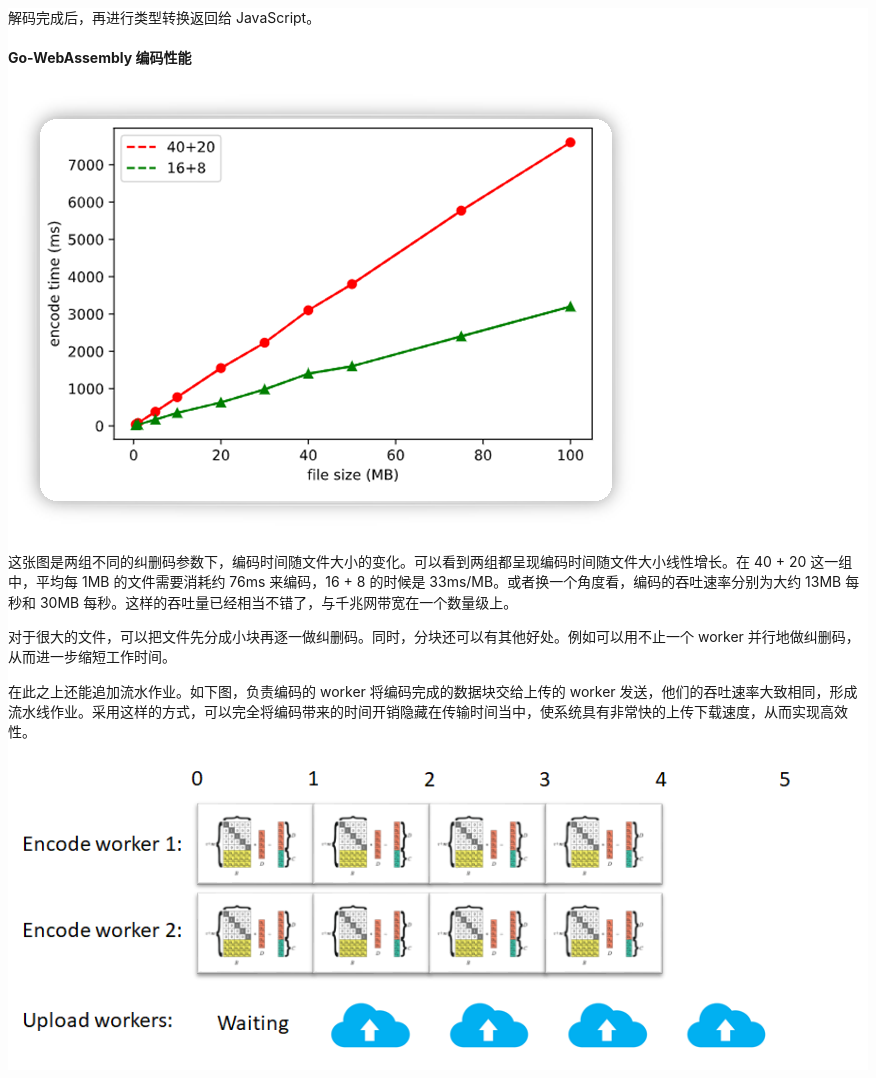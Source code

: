 解码完成后，再进行类型转换返回给 JavaScript。

#### Go-WebAssembly 编码性能

![Go-wasm-encodetime](Original/files/conclusion-Go-wasm-encodetime.png)

这张图是两组不同的纠删码参数下，编码时间随文件大小的变化。可以看到两组都呈现编码时间随文件大小线性增长。在 40 + 20 这一组中，平均每 1MB 的文件需要消耗约 76ms 来编码，16 + 8 的时候是 33ms/MB。或者换一个角度看，编码的吞吐速率分别为大约 13MB 每秒和 30MB 每秒。这样的吞吐量已经相当不错了，与千兆网带宽在一个数量级上。

对于很大的文件，可以把文件先分成小块再逐一做纠删码。同时，分块还可以有其他好处。例如可以用不止一个 worker 并行地做纠删码，从而进一步缩短工作时间。

在此之上还能追加流水作业。如下图，负责编码的 worker 将编码完成的数据块交给上传的 worker 发送，他们的吞吐速率大致相同，形成流水线作业。采用这样的方式，可以完全将编码带来的时间开销隐藏在传输时间当中，使系统具有非常快的上传下载速度，从而实现高效性。

![pipeline](Original/files/conclusion-pipeline.png)

